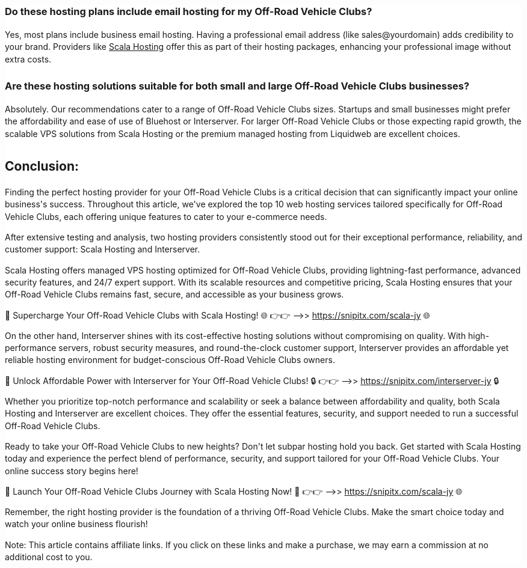 ### Do these hosting plans include email hosting for my Off-Road Vehicle Clubs? 
Yes, most plans include business email hosting. Having a professional email address (like sales@yourdomain) adds credibility to your brand. Providers like [Scala Hosting](https://snipitx.com/scala-jy) offer this as part of their hosting packages, enhancing your professional image without extra costs.

### Are these hosting solutions suitable for both small and large Off-Road Vehicle Clubs businesses? 
Absolutely. Our recommendations cater to a range of Off-Road Vehicle Clubs sizes. Startups and small businesses might prefer the affordability and ease of use of Bluehost or Interserver. For larger Off-Road Vehicle Clubs or those expecting rapid growth, the scalable VPS solutions from Scala Hosting or the premium managed hosting from Liquidweb are excellent choices.

## Conclusion:

Finding the perfect hosting provider for your Off-Road Vehicle Clubs is a critical decision that can significantly impact your online business's success. Throughout this article, we've explored the top 10 web hosting services tailored specifically for Off-Road Vehicle Clubs, each offering unique features to cater to your e-commerce needs.

After extensive testing and analysis, two hosting providers consistently stood out for their exceptional performance, reliability, and customer support: Scala Hosting and Interserver.

Scala Hosting offers managed VPS hosting optimized for Off-Road Vehicle Clubs, providing lightning-fast performance, advanced security features, and 24/7 expert support. With its scalable resources and competitive pricing, Scala Hosting ensures that your Off-Road Vehicle Clubs remains fast, secure, and accessible as your business grows.

🚀 Supercharge Your Off-Road Vehicle Clubs with Scala Hosting! 🌐
👉👉 -->> https://snipitx.com/scala-jy 🌐

On the other hand, Interserver shines with its cost-effective hosting solutions without compromising on quality. With high-performance servers, robust security measures, and round-the-clock customer support, Interserver provides an affordable yet reliable hosting environment for budget-conscious Off-Road Vehicle Clubs owners.

💸 Unlock Affordable Power with Interserver for Your Off-Road Vehicle Clubs! 🔒
👉👉 -->> https://snipitx.com/interserver-jy 🔒

Whether you prioritize top-notch performance and scalability or seek a balance between affordability and quality, both Scala Hosting and Interserver are excellent choices. They offer the essential features, security, and support needed to run a successful Off-Road Vehicle Clubs.

Ready to take your Off-Road Vehicle Clubs to new heights? Don't let subpar hosting hold you back. Get started with Scala Hosting today and experience the perfect blend of performance, security, and support tailored for your Off-Road Vehicle Clubs. Your online success story begins here!

🚀 Launch Your Off-Road Vehicle Clubs Journey with Scala Hosting Now! 🌟
👉👉 -->> https://snipitx.com/scala-jy 🌐

Remember, the right hosting provider is the foundation of a thriving Off-Road Vehicle Clubs. Make the smart choice today and watch your online business flourish!

Note: This article contains affiliate links. If you click on these links and make a purchase, we may earn a commission at no additional cost to you.